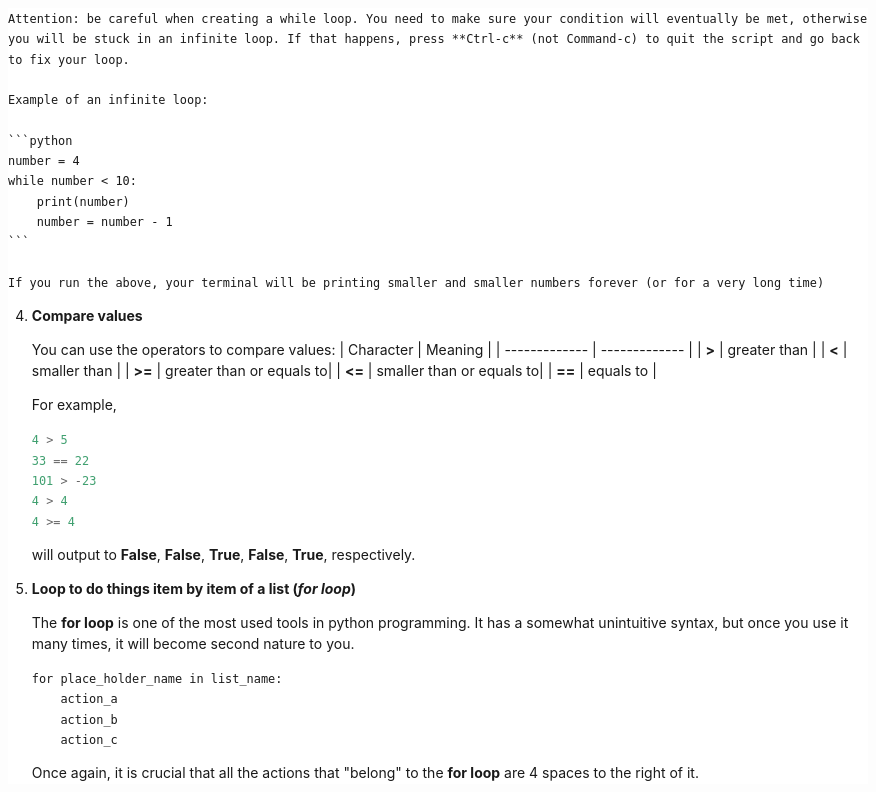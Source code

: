     Attention: be careful when creating a while loop. You need to make sure your condition will eventually be met, otherwise you will be stuck in an infinite loop. If that happens, press **Ctrl-c** (not Command-c) to quit the script and go back to fix your loop.

    Example of an infinite loop:

    ```python
    number = 4
    while number < 10:
        print(number)
        number = number - 1
    ```

    If you run the above, your terminal will be printing smaller and smaller numbers forever (or for a very long time)

4. **Compare values**

    You can use the operators to compare values:
    | Character  | Meaning |
    | ------------- | ------------- |
    | **>** |	greater than |
    | **<** | smaller than |
    | **>=** | greater than or equals to|
    | **<=** | smaller than or equals to|
    | **==** | equals to |

    For example,

    ```python
    4 > 5
    33 == 22
    101 > -23
    4 > 4
    4 >= 4
    ```

    will output to **False**, **False**, **True**, **False**, **True**, respectively.

5. **Loop to do things item by item of a list (*for loop*)**

    The **for loop** is one of the most used tools in python programming. It has a somewhat unintuitive syntax, but once you use it many times, it will become second nature to you.

    ```
    for place_holder_name in list_name:
        action_a
        action_b
        action_c
    ```

    Once again, it is crucial that all the actions that "belong" to the **for loop** are 4 spaces to the right of it.
